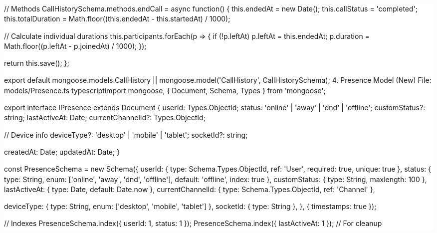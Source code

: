 // Methods
CallHistorySchema.methods.endCall = async function() {
  this.endedAt = new Date();
  this.callStatus = 'completed';
  this.totalDuration = Math.floor((this.endedAt - this.startedAt) / 1000);
  
  // Calculate individual durations
  this.participants.forEach(p => {
    if (!p.leftAt) p.leftAt = this.endedAt;
    p.duration = Math.floor((p.leftAt - p.joinedAt) / 1000);
  });
  
  return this.save();
};

export default mongoose.models.CallHistory || 
  mongoose.model<ICallHistory>('CallHistory', CallHistorySchema);
4. Presence Model (New)
File: models/Presence.ts
typescriptimport mongoose, { Document, Schema, Types } from 'mongoose';

export interface IPresence extends Document {
  userId: Types.ObjectId;
  status: 'online' | 'away' | 'dnd' | 'offline';
  customStatus?: string;
  lastActiveAt: Date;
  currentChannelId?: Types.ObjectId;
  
  // Device info
  deviceType?: 'desktop' | 'mobile' | 'tablet';
  socketId?: string;
  
  createdAt: Date;
  updatedAt: Date;
}

const PresenceSchema = new Schema<IPresence>({
  userId: { type: Schema.Types.ObjectId, ref: 'User', required: true, unique: true },
  status: { 
    type: String, 
    enum: ['online', 'away', 'dnd', 'offline'], 
    default: 'offline',
    index: true 
  },
  customStatus: { type: String, maxlength: 100 },
  lastActiveAt: { type: Date, default: Date.now },
  currentChannelId: { type: Schema.Types.ObjectId, ref: 'Channel' },
  
  deviceType: { type: String, enum: ['desktop', 'mobile', 'tablet'] },
  socketId: { type: String },
}, { timestamps: true });

// Indexes
PresenceSchema.index({ userId: 1, status: 1 });
PresenceSchema.index({ lastActiveAt: 1 }); // For cleanup

